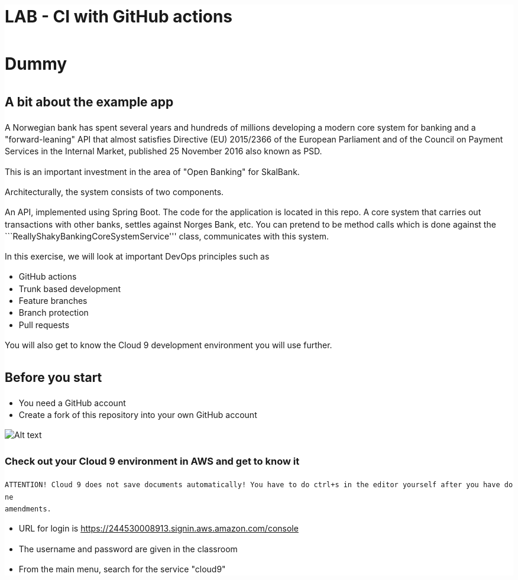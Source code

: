 # LAB - CI with GitHub actions 

# Dummy

## A bit about the example app

A Norwegian bank has spent several years and hundreds of millions developing a modern core system for banking and a "forward-leaning" API that almost satisfies Directive (EU) 2015/2366 of the European Parliament and of the Council on Payment Services in the Internal Market, published 25 November 2016 also known as PSD.

This is an important investment in the area of ​​"Open Banking" for SkalBank.

Architecturally, the system consists of two components.

An API, implemented using Spring Boot. The code for the application is located in this repo.
A core system that carries out transactions with other banks, settles against Norges Bank, etc. You can pretend to be method calls
which is done against the ```ReallyShakyBankingCoreSystemService''' class, communicates with this system.

In this exercise, we will look at important DevOps principles such as

- GitHub actions
- Trunk based development 
- Feature branches
- Branch protection 
- Pull requests

You will also get to know the Cloud 9 development environment you will use further. 

## Before you start

- You need a GitHub account
- Create a fork of this repository into your own GitHub account

![Alt text](img/fork.png  "a title")

### Check out your Cloud 9 environment in AWS and get to know it

```text
ATTENTION! Cloud 9 does not save documents automatically! You have to do ctrl+s in the editor yourself after you have done
amendments.
```

* URL for login is https://244530008913.signin.aws.amazon.com/console
* The username and password are given in the classroom

* From the main menu, search for the service "cloud9"
